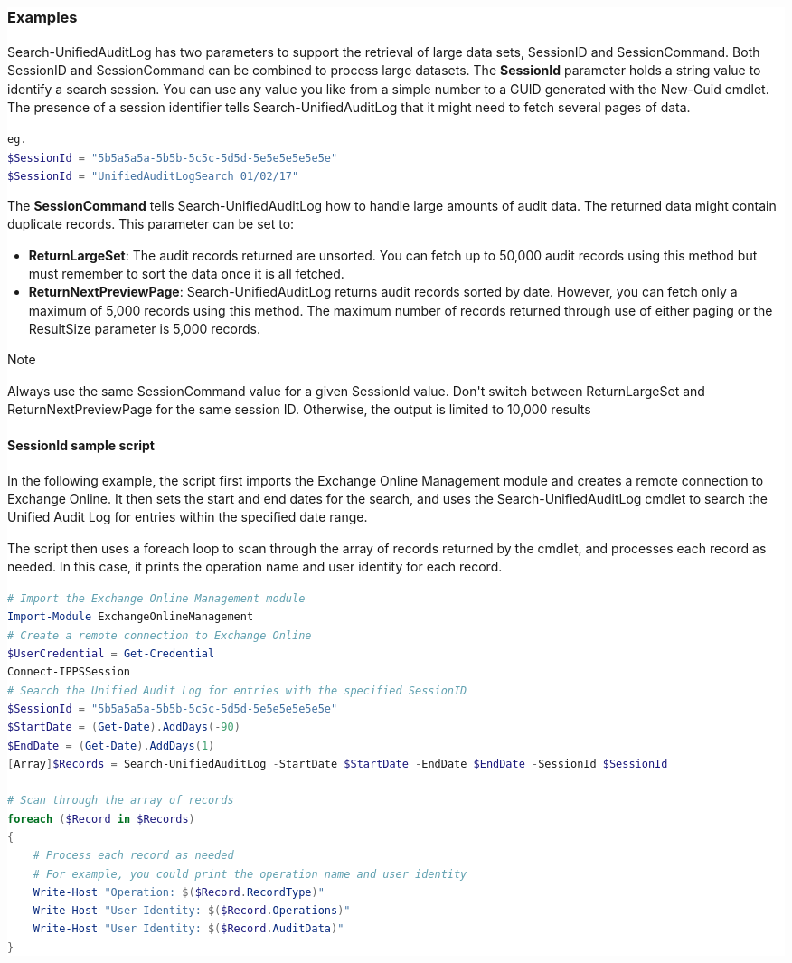 ### Examples

Search-UnifiedAuditLog has two parameters to support the retrieval of large data sets, SessionID and SessionCommand. Both SessionID and SessionCommand can be combined to process large datasets.
The **SessionId** parameter holds a string value to identify a search session. You can use any value you like from a simple number to a GUID generated with the New-Guid cmdlet. The presence of a session identifier tells Search-UnifiedAuditLog that it might need to fetch several pages of data.

```powershell
eg.
$SessionId = "5b5a5a5a-5b5b-5c5c-5d5d-5e5e5e5e5e5e"
$SessionId = "UnifiedAuditLogSearch 01/02/17"
```

The **SessionCommand** tells Search-UnifiedAuditLog how to handle large amounts of audit data. The returned data might contain duplicate records. This parameter can be set to:

* **ReturnLargeSet**: The audit records returned are unsorted. You can fetch up to 50,000 audit records using this method but must remember to sort the data once it is all fetched.
* **ReturnNextPreviewPage**: Search-UnifiedAuditLog returns audit records sorted by date. However, you can fetch only a maximum of 5,000 records using this method. The maximum number of records returned through use of either paging or the ResultSize parameter is 5,000 records.

> [!NOTE]
> Always use the same SessionCommand value for a given SessionId value. Don't switch between ReturnLargeSet and ReturnNextPreviewPage for the same session ID. Otherwise, the output is limited to 10,000 results

#### SessionId sample script

In the following example, the script first imports the Exchange Online Management module and creates a remote connection to Exchange Online. It then sets the start and end dates for the search, and uses the Search-UnifiedAuditLog cmdlet to search the Unified Audit Log for entries within the specified date range.

The script then uses a foreach loop to scan through the array of records returned by the cmdlet, and processes each record as needed. In this case, it prints the operation name and user identity for each record.

```powershell
# Import the Exchange Online Management module
Import-Module ExchangeOnlineManagement
# Create a remote connection to Exchange Online
$UserCredential = Get-Credential
Connect-IPPSSession
# Search the Unified Audit Log for entries with the specified SessionID
$SessionId = "5b5a5a5a-5b5b-5c5c-5d5d-5e5e5e5e5e5e"
$StartDate = (Get-Date).AddDays(-90)
$EndDate = (Get-Date).AddDays(1)
[Array]$Records = Search-UnifiedAuditLog -StartDate $StartDate -EndDate $EndDate -SessionId $SessionId

# Scan through the array of records
foreach ($Record in $Records)
{
    # Process each record as needed
    # For example, you could print the operation name and user identity
    Write-Host "Operation: $($Record.RecordType)"
    Write-Host "User Identity: $($Record.Operations)"
    Write-Host "User Identity: $($Record.AuditData)"
}
```
